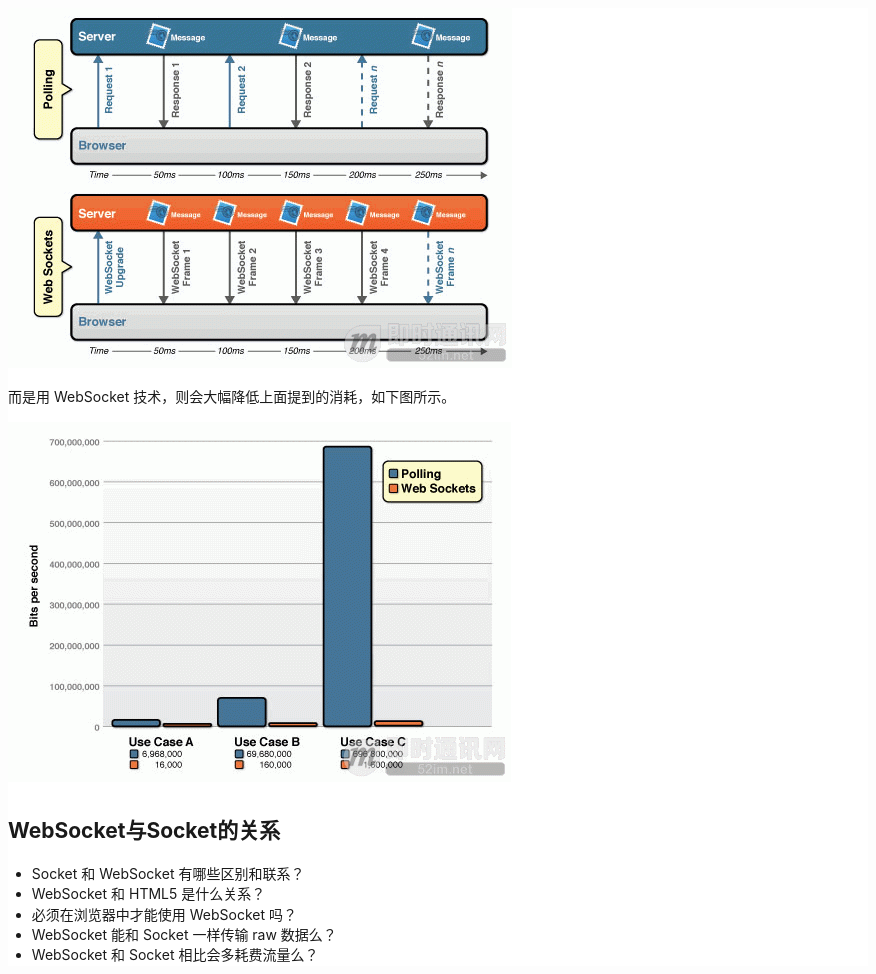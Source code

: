 ![轮询和WebSocket技术在网络延迟上的对比](../image/c10/websocket-12.png)

而是用 WebSocket 技术，则会大幅降低上面提到的消耗，如下图所示。


![轮询和WebSocket技术在数据流量消耗上的对比](../image/c10/websocket-13.png)


## WebSocket与Socket的关系

* Socket 和 WebSocket 有哪些区别和联系？
* WebSocket 和 HTML5 是什么关系？
* 必须在浏览器中才能使用 WebSocket 吗？
* WebSocket 能和 Socket 一样传输 raw 数据么？
* WebSocket 和 Socket 相比会多耗费流量么？
